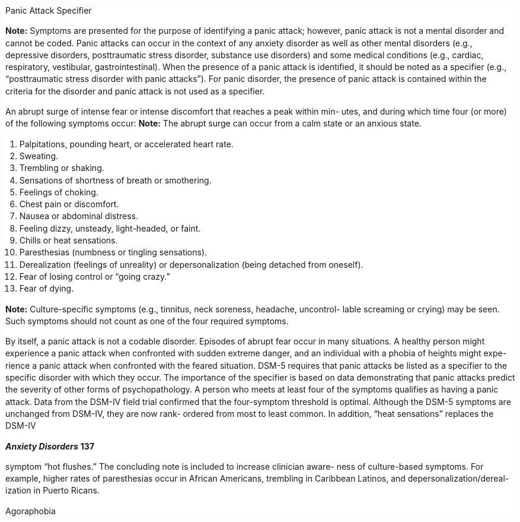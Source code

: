 Panic Attack Specifier

**Note:** Symptoms are presented for the purpose of identifying a panic attack; however,
panic attack is not a mental disorder and cannot be coded. Panic attacks can occur in
the context of any anxiety disorder as well as other mental disorders (e.g., depressive
disorders, posttraumatic stress disorder, substance use disorders) and some medical
conditions (e.g., cardiac, respiratory, vestibular, gastrointestinal). When the presence
of a panic attack is identified, it should be noted as a specifier (e.g., “posttraumatic
stress disorder with panic attacks”). For panic disorder, the presence of panic attack is
contained within the criteria for the disorder and panic attack is not used as a specifier.

An abrupt surge of intense fear or intense discomfort that reaches a peak within min-
utes, and during which time four (or more) of the following symptoms occur:
**Note:** The abrupt surge can occur from a calm state or an anxious state.

1. Palpitations, pounding heart, or accelerated heart rate.
2. Sweating.
3. Trembling or shaking.
4. Sensations of shortness of breath or smothering.
5. Feelings of choking.
6. Chest pain or discomfort.
7. Nausea or abdominal distress.
8. Feeling dizzy, unsteady, light-headed, or faint.
9. Chills or heat sensations.
10. Paresthesias (numbness or tingling sensations).
11. Derealization (feelings of unreality) or depersonalization (being detached from
oneself).
12. Fear of losing control or “going crazy.”
13. Fear of dying.

**Note:** Culture-specific symptoms (e.g., tinnitus, neck soreness, headache, uncontrol-
lable screaming or crying) may be seen. Such symptoms should not count as one of
the four required symptoms.

By itself, a panic attack is not a codable disorder. Episodes of abrupt fear occur in
many situations. A healthy person might experience a panic attack when confronted
with sudden extreme danger, and an individual with a phobia of heights might expe-
rience a panic attack when confronted with the feared situation. DSM-5 requires that
panic attacks be listed as a specifier to the specific disorder with which they occur. The
importance of the specifier is based on data demonstrating that panic attacks predict
the severity of other forms of psychopathology. A person who meets at least four of
the symptoms qualifies as having a panic attack. Data from the DSM-IV field trial
confirmed that the four-symptom threshold is optimal.
Although the DSM-5 symptoms are unchanged from DSM-IV, they are now rank-
ordered from most to least common. In addition, “heat sensations” replaces the DSM-IV


**_Anxiety Disorders_** **137**

symptom “hot flushes.” The concluding note is included to increase clinician aware-
ness of culture-based symptoms. For example, higher rates of paresthesias occur in
African Americans, trembling in Caribbean Latinos, and depersonalization/dereal-
ization in Puerto Ricans.

Agoraphobia

